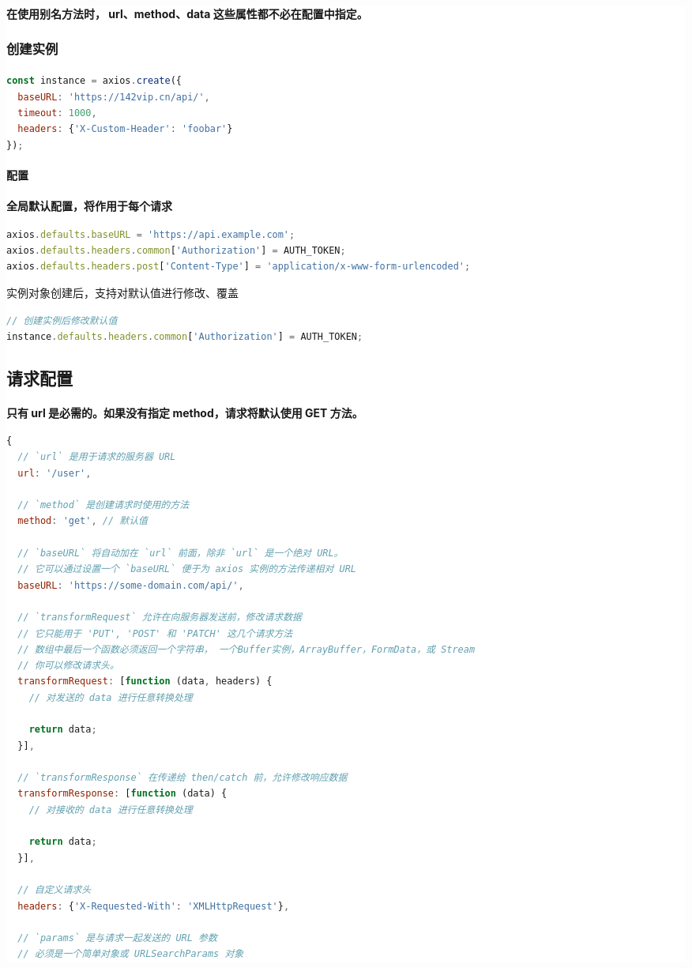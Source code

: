 **在使用别名方法时， url、method、data 这些属性都不必在配置中指定。**

### 创建实例

```js
const instance = axios.create({
  baseURL: 'https://142vip.cn/api/',
  timeout: 1000,
  headers: {'X-Custom-Header': 'foobar'}
});
```

#### 配置

**全局默认配置，将作用于每个请求**

```js
axios.defaults.baseURL = 'https://api.example.com';
axios.defaults.headers.common['Authorization'] = AUTH_TOKEN;
axios.defaults.headers.post['Content-Type'] = 'application/x-www-form-urlencoded';
```

实例对象创建后，支持对默认值进行修改、覆盖

```js
// 创建实例后修改默认值
instance.defaults.headers.common['Authorization'] = AUTH_TOKEN;
```

## 请求配置

**只有 url 是必需的。如果没有指定 method，请求将默认使用 GET 方法。**

```js
{
  // `url` 是用于请求的服务器 URL
  url: '/user',

  // `method` 是创建请求时使用的方法
  method: 'get', // 默认值

  // `baseURL` 将自动加在 `url` 前面，除非 `url` 是一个绝对 URL。
  // 它可以通过设置一个 `baseURL` 便于为 axios 实例的方法传递相对 URL
  baseURL: 'https://some-domain.com/api/',

  // `transformRequest` 允许在向服务器发送前，修改请求数据
  // 它只能用于 'PUT', 'POST' 和 'PATCH' 这几个请求方法
  // 数组中最后一个函数必须返回一个字符串， 一个Buffer实例，ArrayBuffer，FormData，或 Stream
  // 你可以修改请求头。
  transformRequest: [function (data, headers) {
    // 对发送的 data 进行任意转换处理

    return data;
  }],

  // `transformResponse` 在传递给 then/catch 前，允许修改响应数据
  transformResponse: [function (data) {
    // 对接收的 data 进行任意转换处理

    return data;
  }],

  // 自定义请求头
  headers: {'X-Requested-With': 'XMLHttpRequest'},

  // `params` 是与请求一起发送的 URL 参数
  // 必须是一个简单对象或 URLSearchParams 对象
```